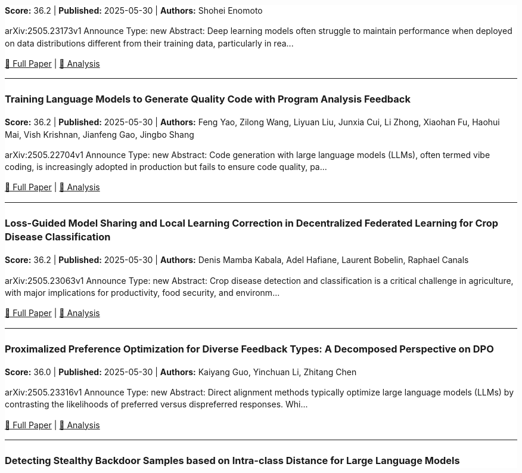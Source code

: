 **Score:** 36.2 | **Published:** 2025-05-30 | **Authors:** Shohei Enomoto

arXiv:2505.23173v1 Announce Type: new 
Abstract: Deep learning models often struggle to maintain performance when deployed on data distributions different from their training data, particularly in rea...

[📄 Full Paper](https://arxiv.org/abs/2505.23173) | [📝 Analysis](07765244da5f2c68327780096280ac17.md)

---

### Training Language Models to Generate Quality Code with Program Analysis Feedback

**Score:** 36.2 | **Published:** 2025-05-30 | **Authors:** Feng Yao, Zilong Wang, Liyuan Liu, Junxia Cui, Li Zhong, Xiaohan Fu, Haohui Mai, Vish Krishnan, Jianfeng Gao, Jingbo Shang

arXiv:2505.22704v1 Announce Type: new 
Abstract: Code generation with large language models (LLMs), often termed vibe coding, is increasingly adopted in production but fails to ensure code quality, pa...

[📄 Full Paper](https://arxiv.org/abs/2505.22704) | [📝 Analysis](d60e8e83eccd27feff7f306dc9043fcc.md)

---

### Loss-Guided Model Sharing and Local Learning Correction in Decentralized Federated Learning for Crop Disease Classification

**Score:** 36.2 | **Published:** 2025-05-30 | **Authors:** Denis Mamba Kabala, Adel Hafiane, Laurent Bobelin, Raphael Canals

arXiv:2505.23063v1 Announce Type: new 
Abstract: Crop disease detection and classification is a critical challenge in agriculture, with major implications for productivity, food security, and environm...

[📄 Full Paper](https://arxiv.org/abs/2505.23063) | [📝 Analysis](f844f00481555099df44cfd7c993422e.md)

---

### Proximalized Preference Optimization for Diverse Feedback Types: A Decomposed Perspective on DPO

**Score:** 36.0 | **Published:** 2025-05-30 | **Authors:** Kaiyang Guo, Yinchuan Li, Zhitang Chen

arXiv:2505.23316v1 Announce Type: new 
Abstract: Direct alignment methods typically optimize large language models (LLMs) by contrasting the likelihoods of preferred versus dispreferred responses. Whi...

[📄 Full Paper](https://arxiv.org/abs/2505.23316) | [📝 Analysis](a9ef727383e3a41c6198a924460f9647.md)

---

### Detecting Stealthy Backdoor Samples based on Intra-class Distance for Large Language Models
